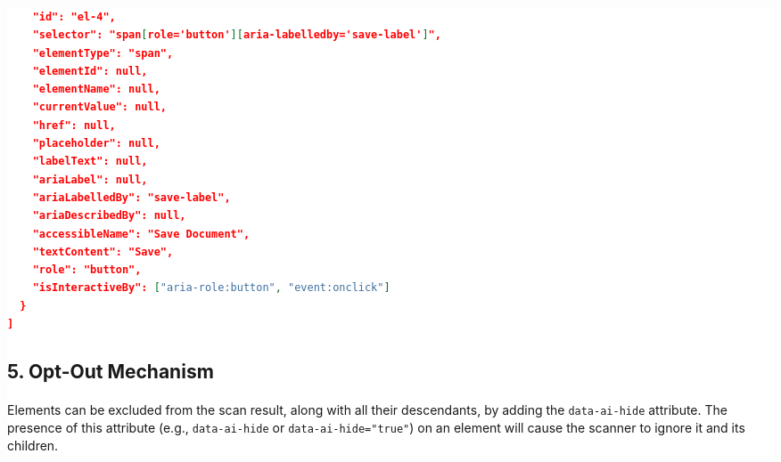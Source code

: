 ```json
    "id": "el-4",
    "selector": "span[role='button'][aria-labelledby='save-label']",
    "elementType": "span",
    "elementId": null,
    "elementName": null,
    "currentValue": null,
    "href": null,
    "placeholder": null,
    "labelText": null,
    "ariaLabel": null,
    "ariaLabelledBy": "save-label",
    "ariaDescribedBy": null,
    "accessibleName": "Save Document",
    "textContent": "Save",
    "role": "button",
    "isInteractiveBy": ["aria-role:button", "event:onclick"]
  }
]
```

## 5. Opt-Out Mechanism

Elements can be excluded from the scan result, along with all their descendants, by adding the `data-ai-hide` attribute. The presence of this attribute (e.g., `data-ai-hide` or `data-ai-hide="true"`) on an element will cause the scanner to ignore it and its children.